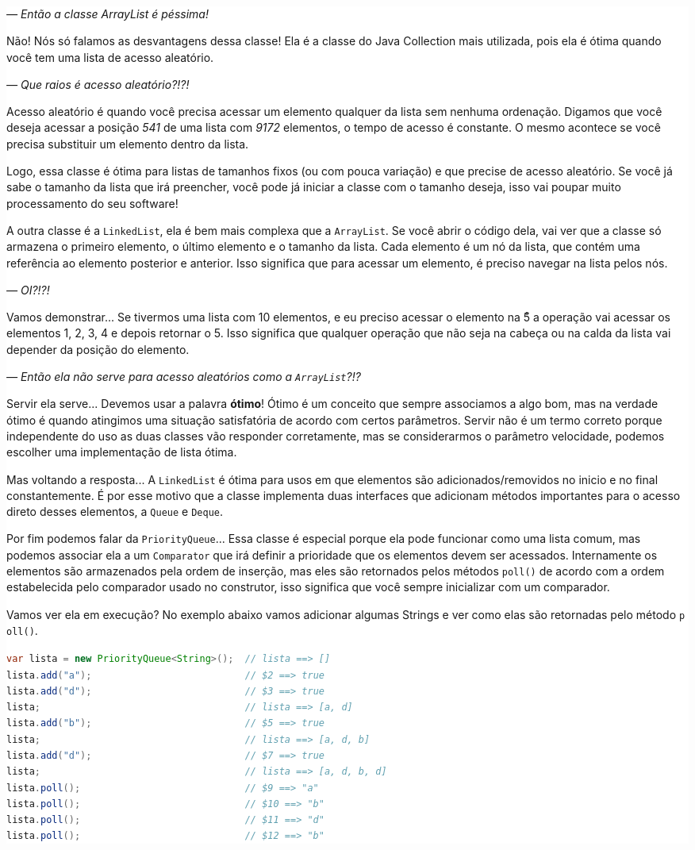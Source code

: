 _— Então a classe ArrayList é péssima!_

Não! Nós só falamos as desvantagens dessa classe! Ela é a classe do Java Collection mais utilizada, pois ela é ótima quando você tem uma lista de acesso aleatório.

_— Que raios é acesso aleatório?!?!_

Acesso aleatório é quando você precisa acessar um elemento qualquer da lista sem nenhuma ordenação. Digamos que você deseja acessar a posição _541_ de uma lista com _9172_ elementos, o tempo de acesso é constante. O mesmo acontece se você precisa substituir um elemento dentro da lista. 

Logo, essa classe é ótima para listas de tamanhos fixos (ou com pouca variação) e que precise de acesso aleatório. Se você já sabe o tamanho da lista que irá preencher, você pode já iniciar a classe com o tamanho deseja, isso vai poupar muito processamento do seu software!

A outra classe é a `LinkedList`, ela é bem mais complexa que a `ArrayList`. Se você abrir o código dela, vai ver que a classe só armazena o primeiro elemento, o último elemento e o tamanho da lista. Cada elemento é um nó da lista, que contém uma referência ao elemento posterior e anterior. Isso significa que para acessar um elemento, é preciso navegar na lista pelos nós.

_— OI?!?!_

Vamos demonstrar... Se tivermos uma lista com 10 elementos, e eu preciso acessar o elemento na 5ͣ  a operação vai acessar os elementos 1, 2, 3, 4 e depois retornar o 5. Isso significa que qualquer operação que não seja na cabeça ou na calda da lista vai depender da posição do elemento.

_— Então ela não serve para acesso aleatórios como a `ArrayList`?!?_

Servir ela serve... Devemos usar a palavra **ótimo**! Ótimo é um conceito que sempre associamos a algo bom, mas na verdade ótimo é quando atingimos uma situação satisfatória de acordo com certos parâmetros. Servir não é um termo correto porque independente do uso as duas classes vão responder corretamente, mas se considerarmos o parâmetro velocidade, podemos escolher uma implementação de lista ótima.

Mas voltando a resposta... A `LinkedList` é ótima para usos em que elementos são adicionados/removidos no inicio e no final constantemente. É por esse motivo que a classe implementa duas interfaces que adicionam métodos importantes para o acesso direto desses elementos, a `Queue` e `Deque`.

Por fim podemos falar da `PriorityQueue`... Essa classe é especial porque ela pode funcionar como uma lista comum, mas podemos associar ela a um `Comparator` que irá definir a prioridade que os elementos devem ser acessados. Internamente os elementos são armazenados pela ordem de inserção, mas eles são retornados pelos métodos `poll()` de acordo com a ordem estabelecida pelo comparador usado no construtor, isso significa que você sempre inicializar com um comparador.

Vamos ver ela em execução? No exemplo abaixo vamos adicionar algumas Strings e ver como elas são retornadas pelo método `poll()`.

```java
var lista = new PriorityQueue<String>();  // lista ==> []
lista.add("a");                           // $2 ==> true
lista.add("d");                           // $3 ==> true
lista;                                    // lista ==> [a, d]
lista.add("b");                           // $5 ==> true
lista;                                    // lista ==> [a, d, b]
lista.add("d");                           // $7 ==> true
lista;                                    // lista ==> [a, d, b, d]
lista.poll();                             // $9 ==> "a"
lista.poll();                             // $10 ==> "b"
lista.poll();                             // $11 ==> "d"
lista.poll();                             // $12 ==> "b"
```
